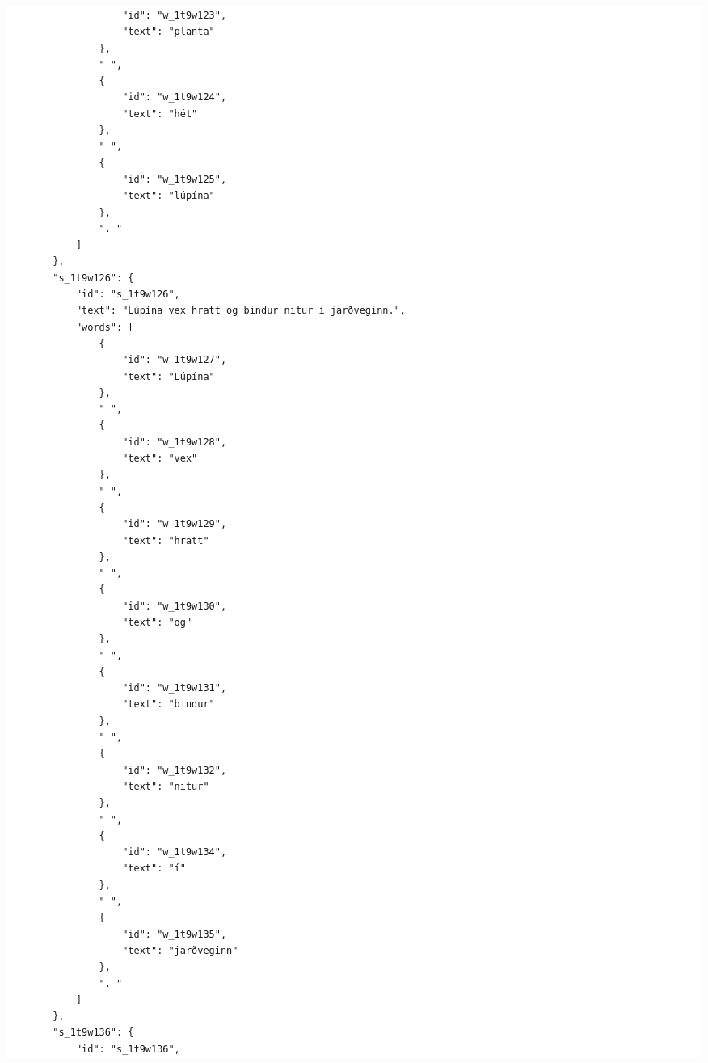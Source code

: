                         "id": "w_1t9w123",
                        "text": "planta"
                    },
                    " ",
                    {
                        "id": "w_1t9w124",
                        "text": "hét"
                    },
                    " ",
                    {
                        "id": "w_1t9w125",
                        "text": "lúpína"
                    },
                    ". "
                ]
            },
            "s_1t9w126": {
                "id": "s_1t9w126",
                "text": "Lúpína vex hratt og bindur nitur í jarðveginn.",
                "words": [
                    {
                        "id": "w_1t9w127",
                        "text": "Lúpína"
                    },
                    " ",
                    {
                        "id": "w_1t9w128",
                        "text": "vex"
                    },
                    " ",
                    {
                        "id": "w_1t9w129",
                        "text": "hratt"
                    },
                    " ",
                    {
                        "id": "w_1t9w130",
                        "text": "og"
                    },
                    " ",
                    {
                        "id": "w_1t9w131",
                        "text": "bindur"
                    },
                    " ",
                    {
                        "id": "w_1t9w132",
                        "text": "nitur"
                    },
                    " ",
                    {
                        "id": "w_1t9w134",
                        "text": "í"
                    },
                    " ",
                    {
                        "id": "w_1t9w135",
                        "text": "jarðveginn"
                    },
                    ". "
                ]
            },
            "s_1t9w136": {
                "id": "s_1t9w136",